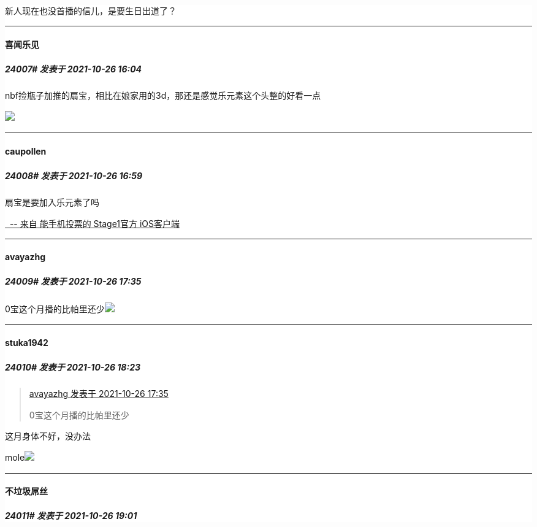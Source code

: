 
新人现在也没首播的信儿，是要生日出道了？




*****

####  喜闻乐见  
##### 24007#       发表于 2021-10-26 16:04


nbf捡瓶子加推的扇宝，相比在娘家用的3d，那还是感觉乐元素这个头整的好看一点

<img src="http://tva1.sinaimg.cn/large/732205bcgy1gvsrvm61q3j20eu0fogpw.jpg" referrerpolicy="no-referrer">




*****

####  caupollen  
##### 24008#       发表于 2021-10-26 16:59


扇宝是要加入乐元素了吗

[  -- 来自 能手机投票的 Stage1官方 iOS客户端](https://itunes.apple.com/fi/app/saraba1st/id1221237470?mt=8)




*****

####  avayazhg  
##### 24009#       发表于 2021-10-26 17:35


0宝这个月播的比帕里还少<img src="https://static.saraba1st.com/image/smiley/face2017/067.png" referrerpolicy="no-referrer">




*****

####  stuka1942  
##### 24010#       发表于 2021-10-26 18:23


<blockquote><a href="httphttps://bbs.saraba1st.com/2b/forum.php?mod=redirect&amp;goto=findpost&amp;pid=53288114&amp;ptid=1966145" target="_blank">avayazhg 发表于 2021-10-26 17:35</a>

0宝这个月播的比帕里还少</blockquote>
这月身体不好，没办法

mole<img src="https://static.saraba1st.com/image/smiley/face2017/068.png" referrerpolicy="no-referrer">




*****

####  不垃圾屌丝  
##### 24011#       发表于 2021-10-26 19:01
